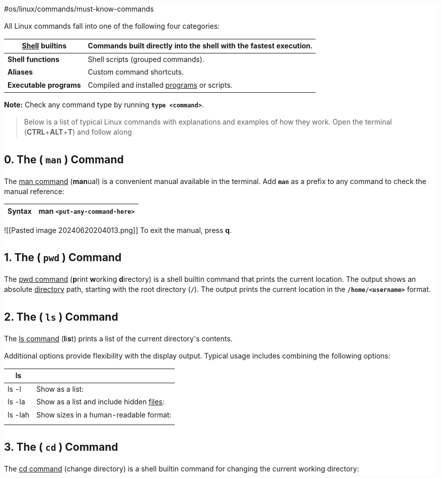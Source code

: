 #os/linux/commands/must-know-commands

All Linux commands fall into one of the following four categories:

| [Shell](https://phoenixnap.com/kb/linux-shells) **builtins** | Commands built directly into the shell with the fastest execution.                               |
| ------------------------------------------------------------ | ------------------------------------------------------------------------------------------------ |
| **Shell functions**                                          | Shell scripts (grouped commands).                                                                |
| **Aliases**                                                  | Custom command shortcuts.                                                                        |
| **Executable programs**                                      | Compiled and installed [programs](https://phoenixnap.com/glossary/what-is-a-program) or scripts. |
**Note:** Check any command type by running **`type <command>`**.

> Below is a list of typical Linux commands with explanations and examples of how they work. Open the terminal (**CTRL**+**ALT**+**T**) and follow along

## 0. The ( `man` ) Command
The [man command](https://phoenixnap.com/kb/linux-man) (**man**ual) is a convenient manual available in the terminal. Add **`man`** as a prefix to any command to check the manual reference:

| Syntax | man `<put-any-command-here>` |
| ------ | ---------------------------- |

![[Pasted image 20240620204013.png]]
To exit the manual, press **q**.
## 1. The ( `pwd` ) Command
The [pwd command](https://phoenixnap.com/kb/pwd-linux) (**p**rint **w**orking **d**irectory) is a shell builtin command that prints the current location. The output shows an absolute [directory](https://phoenixnap.com/glossary/what-is-a-directory) path, starting with the root directory (**`/`**).
The output prints the current location in the **`/home/<username>`** format.


## 2. The ( `ls` ) Command
The [ls command](https://phoenixnap.com/kb/linux-ls-commands) (**l**i**s**t) prints a list of the current directory's contents.

Additional options provide flexibility with the display output. Typical usage includes combining the following options:

| ls      |                                                                                            |
| ------- | ------------------------------------------------------------------------------------------ |
| ls -l   | Show as a list:                                                                            |
| ls -la  | Show as a list and include hidden [files](https://phoenixnap.com/glossary/what-is-a-file): |
| ls -lah | Show sizes in a human-readable format:                                                     |
|         |                                                                                            |
## 3. The ( `cd` ) Command
The [cd command](https://phoenixnap.com/kb/linux-cd-command) (change directory) is a shell builtin command for changing the current working directory:
